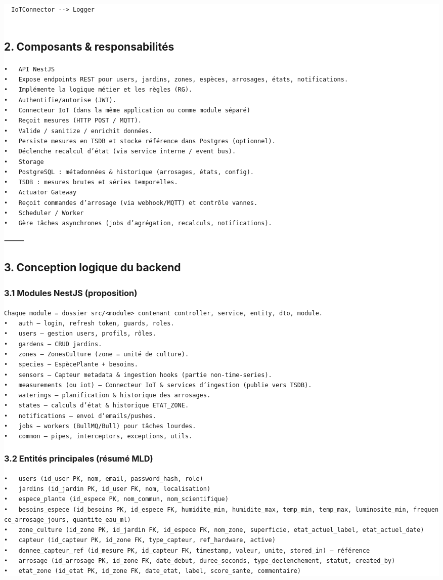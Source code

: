 ```mermaid
  IoTConnector --> Logger
  
```

## 2. Composants & responsabilités
	•	API NestJS
	•	Expose endpoints REST pour users, jardins, zones, espèces, arrosages, états, notifications.
	•	Implémente la logique métier et les règles (RG).
	•	Authentifie/autorise (JWT).
	•	Connecteur IoT (dans la même application ou comme module séparé)
	•	Reçoit mesures (HTTP POST / MQTT).
	•	Valide / sanitize / enrichit données.
	•	Persiste mesures en TSDB et stocke référence dans Postgres (optionnel).
	•	Déclenche recalcul d’état (via service interne / event bus).
	•	Storage
	•	PostgreSQL : métadonnées & historique (arrosages, états, config).
	•	TSDB : mesures brutes et séries temporelles.
	•	Actuator Gateway
	•	Reçoit commandes d’arrosage (via webhook/MQTT) et contrôle vannes.
	•	Scheduler / Worker
	•	Gère tâches asynchrones (jobs d’agrégation, recalculs, notifications).

⸻

## 3. Conception logique du backend

### 3.1 Modules NestJS (proposition)

    Chaque module = dossier src/<module> contenant controller, service, entity, dto, module.
	•	auth — login, refresh token, guards, roles.
	•	users — gestion users, profils, rôles.
	•	gardens — CRUD jardins.
	•	zones — ZonesCulture (zone = unité de culture).
	•	species — EspècePlante + besoins.
	•	sensors — Capteur metadata & ingestion hooks (partie non-time-series).
	•	measurements (ou iot) — Connecteur IoT & services d’ingestion (publie vers TSDB).
	•	waterings — planification & historique des arrosages.
	•	states — calculs d’état & historique ETAT_ZONE.
	•	notifications — envoi d’emails/pushes.
	•	jobs — workers (BullMQ/Bull) pour tâches lourdes.
	•	common — pipes, interceptors, exceptions, utils.

### 3.2 Entités principales (résumé MLD)
	•	users (id_user PK, nom, email, password_hash, role)
	•	jardins (id_jardin PK, id_user FK, nom, localisation)
	•	espece_plante (id_espece PK, nom_commun, nom_scientifique)
	•	besoins_espece (id_besoins PK, id_espece FK, humidite_min, humidite_max, temp_min, temp_max, luminosite_min, frequence_arrosage_jours, quantite_eau_ml)
	•	zone_culture (id_zone PK, id_jardin FK, id_espece FK, nom_zone, superficie, etat_actuel_label, etat_actuel_date)
	•	capteur (id_capteur PK, id_zone FK, type_capteur, ref_hardware, active)
	•	donnee_capteur_ref (id_mesure PK, id_capteur FK, timestamp, valeur, unite, stored_in) — référence
	•	arrosage (id_arrosage PK, id_zone FK, date_debut, duree_seconds, type_declenchement, statut, created_by)
	•	etat_zone (id_etat PK, id_zone FK, date_etat, label, score_sante, commentaire)
